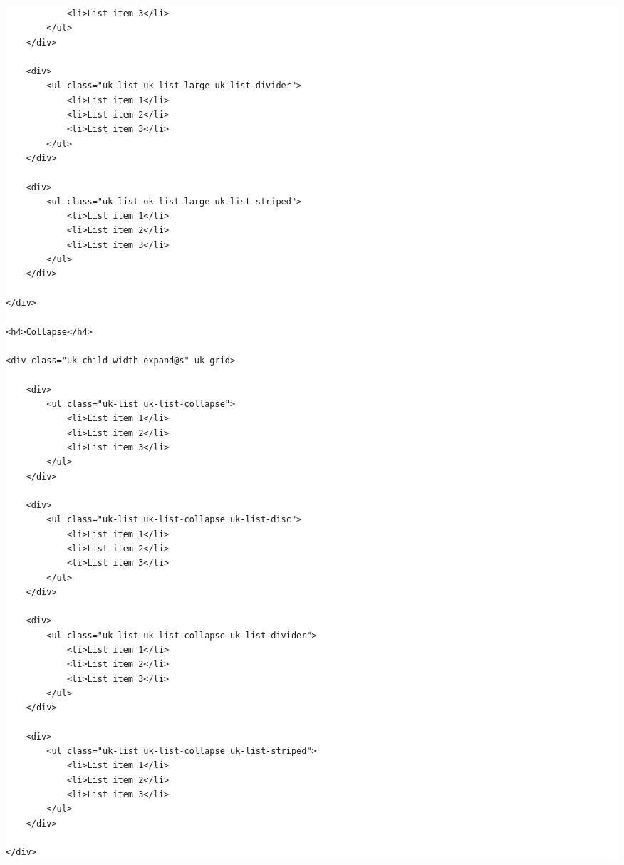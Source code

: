 ```example
            <li>List item 3</li>
        </ul>
    </div>

    <div>
        <ul class="uk-list uk-list-large uk-list-divider">
            <li>List item 1</li>
            <li>List item 2</li>
            <li>List item 3</li>
        </ul>
    </div>

    <div>
        <ul class="uk-list uk-list-large uk-list-striped">
            <li>List item 1</li>
            <li>List item 2</li>
            <li>List item 3</li>
        </ul>
    </div>

</div>

<h4>Collapse</h4>

<div class="uk-child-width-expand@s" uk-grid>

    <div>
        <ul class="uk-list uk-list-collapse">
            <li>List item 1</li>
            <li>List item 2</li>
            <li>List item 3</li>
        </ul>
    </div>

    <div>
        <ul class="uk-list uk-list-collapse uk-list-disc">
            <li>List item 1</li>
            <li>List item 2</li>
            <li>List item 3</li>
        </ul>
    </div>

    <div>
        <ul class="uk-list uk-list-collapse uk-list-divider">
            <li>List item 1</li>
            <li>List item 2</li>
            <li>List item 3</li>
        </ul>
    </div>

    <div>
        <ul class="uk-list uk-list-collapse uk-list-striped">
            <li>List item 1</li>
            <li>List item 2</li>
            <li>List item 3</li>
        </ul>
    </div>

</div>
```
